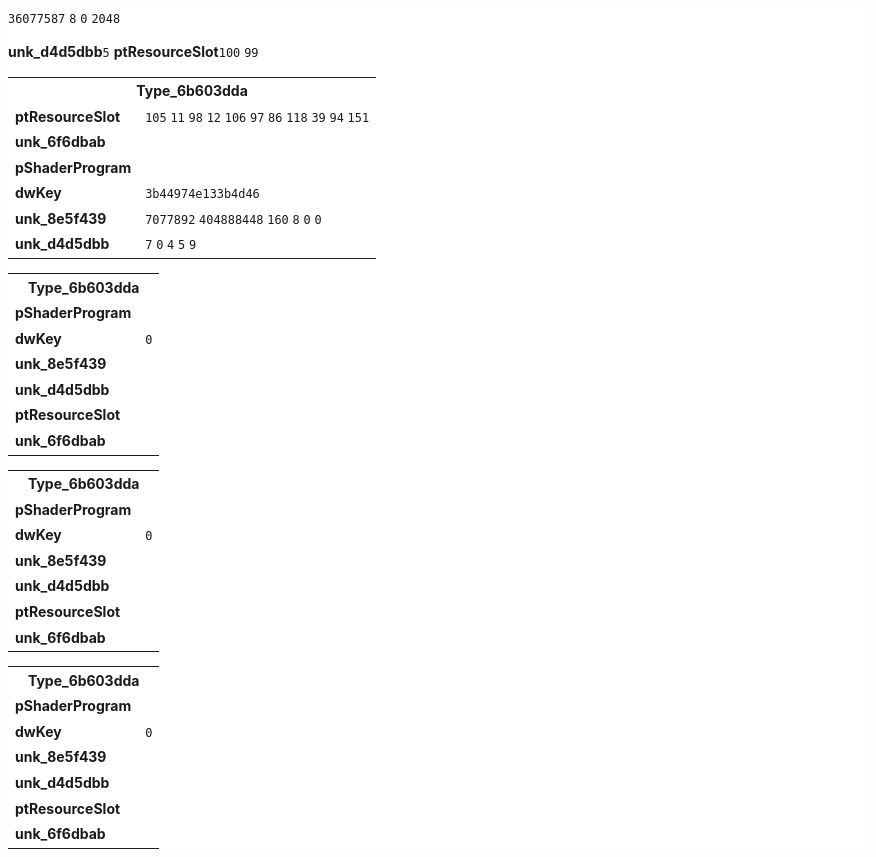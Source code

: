 <code>36077587</code>
<code>8</code>
<code>0</code>
<code>2048</code>
</td></tr><tr><td><b>unk_d4d5dbb</b></td><td><code>5</code>
</td></tr><tr><td><b>ptResourceSlot</b></td><td><code>100</code>
<code>99</code>
</td></tr></table>


<table><tr><th colspan="100%">Type_6b603dda</th></tr><tr><td><b>ptResourceSlot</b></td><td><code>105</code>
<code>11</code>
<code>98</code>
<code>12</code>
<code>106</code>
<code>97</code>
<code>86</code>
<code>118</code>
<code>39</code>
<code>94</code>
<code>151</code>
</td></tr><tr><td><b>unk_6f6dbab</b></td><td></td></tr><tr><td><b>pShaderProgram</b></td><td></td></tr><tr><td><b>dwKey</b></td><td><code>3b44974e133b4d46</code></td></tr><tr><td><b>unk_8e5f439</b></td><td><code>7077892</code>
<code>404888448</code>
<code>160</code>
<code>8</code>
<code>0</code>
<code>0</code>
</td></tr><tr><td><b>unk_d4d5dbb</b></td><td><code>7</code>
<code>0</code>
<code>4</code>
<code>5</code>
<code>9</code>
</td></tr></table>


<table><tr><th colspan="100%">Type_6b603dda</th></tr><tr><td><b>pShaderProgram</b></td><td></td></tr><tr><td><b>dwKey</b></td><td><code>0</code></td></tr><tr><td><b>unk_8e5f439</b></td><td></td></tr><tr><td><b>unk_d4d5dbb</b></td><td></td></tr><tr><td><b>ptResourceSlot</b></td><td></td></tr><tr><td><b>unk_6f6dbab</b></td><td></td></tr></table>


<table><tr><th colspan="100%">Type_6b603dda</th></tr><tr><td><b>pShaderProgram</b></td><td></td></tr><tr><td><b>dwKey</b></td><td><code>0</code></td></tr><tr><td><b>unk_8e5f439</b></td><td></td></tr><tr><td><b>unk_d4d5dbb</b></td><td></td></tr><tr><td><b>ptResourceSlot</b></td><td></td></tr><tr><td><b>unk_6f6dbab</b></td><td></td></tr></table>


<table><tr><th colspan="100%">Type_6b603dda</th></tr><tr><td><b>pShaderProgram</b></td><td></td></tr><tr><td><b>dwKey</b></td><td><code>0</code></td></tr><tr><td><b>unk_8e5f439</b></td><td></td></tr><tr><td><b>unk_d4d5dbb</b></td><td></td></tr><tr><td><b>ptResourceSlot</b></td><td></td></tr><tr><td><b>unk_6f6dbab</b></td><td></td></tr></table>
